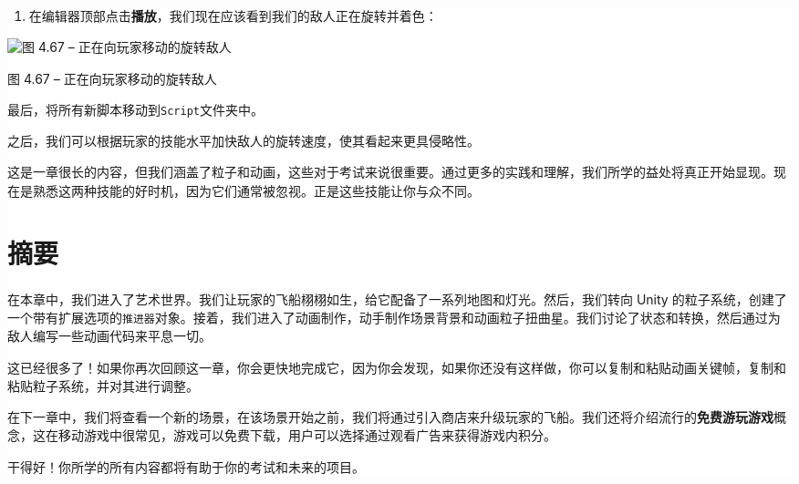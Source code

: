 1.  在编辑器顶部点击**播放**，我们现在应该看到我们的敌人正在旋转并着色：

![图 4.67 – 正在向玩家移动的旋转敌人](img/Figure_4.68_B18381.jpg)

图 4.67 – 正在向玩家移动的旋转敌人

最后，将所有新脚本移动到`Script`文件夹中。

之后，我们可以根据玩家的技能水平加快敌人的旋转速度，使其看起来更具侵略性。

这是一章很长的内容，但我们涵盖了粒子和动画，这些对于考试来说很重要。通过更多的实践和理解，我们所学的益处将真正开始显现。现在是熟悉这两种技能的好时机，因为它们通常被忽视。正是这些技能让你与众不同。

# 摘要

在本章中，我们进入了艺术世界。我们让玩家的飞船栩栩如生，给它配备了一系列地图和灯光。然后，我们转向 Unity 的粒子系统，创建了一个带有扩展选项的`推进器`对象。接着，我们进入了动画制作，动手制作场景背景和动画粒子扭曲星。我们讨论了状态和转换，然后通过为敌人编写一些动画代码来平息一切。

这已经很多了！如果你再次回顾这一章，你会更快地完成它，因为你会发现，如果你还没有这样做，你可以复制和粘贴动画关键帧，复制和粘贴粒子系统，并对其进行调整。

在下一章中，我们将查看一个新的场景，在该场景开始之前，我们将通过引入商店来升级玩家的飞船。我们还将介绍流行的**免费游玩游戏**概念，这在移动游戏中很常见，游戏可以免费下载，用户可以选择通过观看广告来获得游戏内积分。

干得好！你所学的所有内容都将有助于你的考试和未来的项目。
